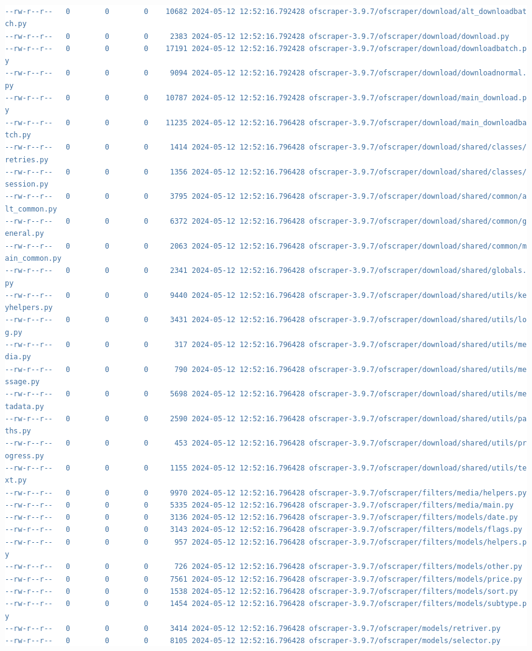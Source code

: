 ```diff
--rw-r--r--   0        0        0    10682 2024-05-12 12:52:16.792428 ofscraper-3.9.7/ofscraper/download/alt_downloadbatch.py
--rw-r--r--   0        0        0     2383 2024-05-12 12:52:16.792428 ofscraper-3.9.7/ofscraper/download/download.py
--rw-r--r--   0        0        0    17191 2024-05-12 12:52:16.792428 ofscraper-3.9.7/ofscraper/download/downloadbatch.py
--rw-r--r--   0        0        0     9094 2024-05-12 12:52:16.792428 ofscraper-3.9.7/ofscraper/download/downloadnormal.py
--rw-r--r--   0        0        0    10787 2024-05-12 12:52:16.792428 ofscraper-3.9.7/ofscraper/download/main_download.py
--rw-r--r--   0        0        0    11235 2024-05-12 12:52:16.796428 ofscraper-3.9.7/ofscraper/download/main_downloadbatch.py
--rw-r--r--   0        0        0     1414 2024-05-12 12:52:16.796428 ofscraper-3.9.7/ofscraper/download/shared/classes/retries.py
--rw-r--r--   0        0        0     1356 2024-05-12 12:52:16.796428 ofscraper-3.9.7/ofscraper/download/shared/classes/session.py
--rw-r--r--   0        0        0     3795 2024-05-12 12:52:16.796428 ofscraper-3.9.7/ofscraper/download/shared/common/alt_common.py
--rw-r--r--   0        0        0     6372 2024-05-12 12:52:16.796428 ofscraper-3.9.7/ofscraper/download/shared/common/general.py
--rw-r--r--   0        0        0     2063 2024-05-12 12:52:16.796428 ofscraper-3.9.7/ofscraper/download/shared/common/main_common.py
--rw-r--r--   0        0        0     2341 2024-05-12 12:52:16.796428 ofscraper-3.9.7/ofscraper/download/shared/globals.py
--rw-r--r--   0        0        0     9440 2024-05-12 12:52:16.796428 ofscraper-3.9.7/ofscraper/download/shared/utils/keyhelpers.py
--rw-r--r--   0        0        0     3431 2024-05-12 12:52:16.796428 ofscraper-3.9.7/ofscraper/download/shared/utils/log.py
--rw-r--r--   0        0        0      317 2024-05-12 12:52:16.796428 ofscraper-3.9.7/ofscraper/download/shared/utils/media.py
--rw-r--r--   0        0        0      790 2024-05-12 12:52:16.796428 ofscraper-3.9.7/ofscraper/download/shared/utils/message.py
--rw-r--r--   0        0        0     5698 2024-05-12 12:52:16.796428 ofscraper-3.9.7/ofscraper/download/shared/utils/metadata.py
--rw-r--r--   0        0        0     2590 2024-05-12 12:52:16.796428 ofscraper-3.9.7/ofscraper/download/shared/utils/paths.py
--rw-r--r--   0        0        0      453 2024-05-12 12:52:16.796428 ofscraper-3.9.7/ofscraper/download/shared/utils/progress.py
--rw-r--r--   0        0        0     1155 2024-05-12 12:52:16.796428 ofscraper-3.9.7/ofscraper/download/shared/utils/text.py
--rw-r--r--   0        0        0     9970 2024-05-12 12:52:16.796428 ofscraper-3.9.7/ofscraper/filters/media/helpers.py
--rw-r--r--   0        0        0     5335 2024-05-12 12:52:16.796428 ofscraper-3.9.7/ofscraper/filters/media/main.py
--rw-r--r--   0        0        0     3136 2024-05-12 12:52:16.796428 ofscraper-3.9.7/ofscraper/filters/models/date.py
--rw-r--r--   0        0        0     3143 2024-05-12 12:52:16.796428 ofscraper-3.9.7/ofscraper/filters/models/flags.py
--rw-r--r--   0        0        0      957 2024-05-12 12:52:16.796428 ofscraper-3.9.7/ofscraper/filters/models/helpers.py
--rw-r--r--   0        0        0      726 2024-05-12 12:52:16.796428 ofscraper-3.9.7/ofscraper/filters/models/other.py
--rw-r--r--   0        0        0     7561 2024-05-12 12:52:16.796428 ofscraper-3.9.7/ofscraper/filters/models/price.py
--rw-r--r--   0        0        0     1538 2024-05-12 12:52:16.796428 ofscraper-3.9.7/ofscraper/filters/models/sort.py
--rw-r--r--   0        0        0     1454 2024-05-12 12:52:16.796428 ofscraper-3.9.7/ofscraper/filters/models/subtype.py
--rw-r--r--   0        0        0     3414 2024-05-12 12:52:16.796428 ofscraper-3.9.7/ofscraper/models/retriver.py
--rw-r--r--   0        0        0     8105 2024-05-12 12:52:16.796428 ofscraper-3.9.7/ofscraper/models/selector.py
```